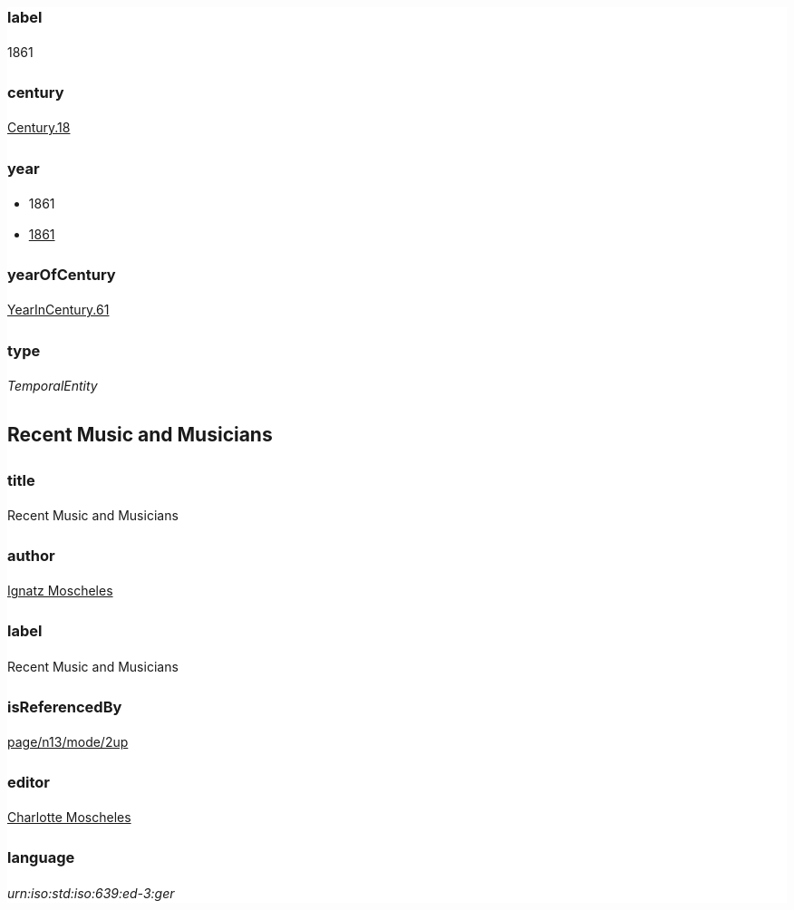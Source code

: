 ### label


1861

### century


[Century.18](#Century.18)

### year

 - 1861

 - [1861](#1861)

### yearOfCentury


[YearInCentury.61](#YearInCentury.61)

### type


*TemporalEntity*

## Recent Music and Musicians

### title


Recent Music and Musicians

### author


[Ignatz Moscheles](#Ignatz-Moscheles)

### label


Recent Music and Musicians

### isReferencedBy


[page/n13/mode/2up](#page/n13/mode/2up)

### editor


[Charlotte Moscheles](#Charlotte-Moscheles)

### language


*urn:iso:std:iso:639:ed-3:ger*

